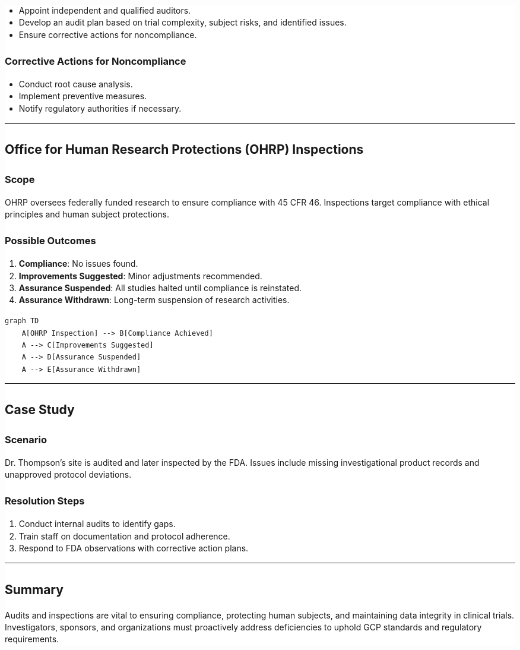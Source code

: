 - Appoint independent and qualified auditors.
- Develop an audit plan based on trial complexity, subject risks, and identified issues.
- Ensure corrective actions for noncompliance.

### **Corrective Actions for Noncompliance**

- Conduct root cause analysis.
- Implement preventive measures.
- Notify regulatory authorities if necessary.

---

## **Office for Human Research Protections (OHRP) Inspections**

### **Scope**

OHRP oversees federally funded research to ensure compliance with 45 CFR 46. Inspections target compliance with ethical principles and human subject protections.

### **Possible Outcomes**

1. **Compliance**: No issues found.
2. **Improvements Suggested**: Minor adjustments recommended.
3. **Assurance Suspended**: All studies halted until compliance is reinstated.
4. **Assurance Withdrawn**: Long-term suspension of research activities.

```mermaid
graph TD
    A[OHRP Inspection] --> B[Compliance Achieved]
    A --> C[Improvements Suggested]
    A --> D[Assurance Suspended]
    A --> E[Assurance Withdrawn]
```

---

## **Case Study**

### **Scenario**

Dr. Thompson’s site is audited and later inspected by the FDA. Issues include missing investigational product records and unapproved protocol deviations.

### **Resolution Steps**

1. Conduct internal audits to identify gaps.
2. Train staff on documentation and protocol adherence.
3. Respond to FDA observations with corrective action plans.

---

## **Summary**

Audits and inspections are vital to ensuring compliance, protecting human subjects, and maintaining data integrity in clinical trials. Investigators, sponsors, and organizations must proactively address deficiencies to uphold GCP standards and regulatory requirements.

